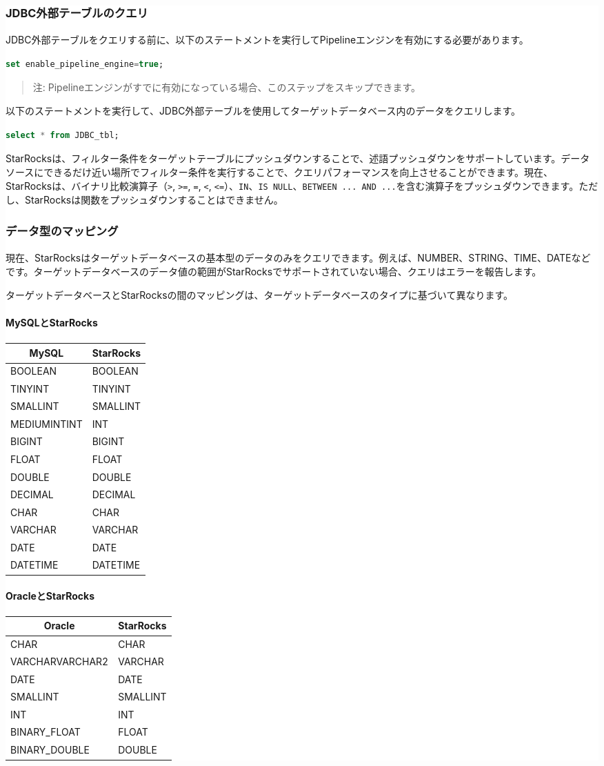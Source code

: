 ### JDBC外部テーブルのクエリ

JDBC外部テーブルをクエリする前に、以下のステートメントを実行してPipelineエンジンを有効にする必要があります。

~~~SQL
set enable_pipeline_engine=true;
~~~

> 注: Pipelineエンジンがすでに有効になっている場合、このステップをスキップできます。

以下のステートメントを実行して、JDBC外部テーブルを使用してターゲットデータベース内のデータをクエリします。

~~~SQL
select * from JDBC_tbl;
~~~

StarRocksは、フィルター条件をターゲットテーブルにプッシュダウンすることで、述語プッシュダウンをサポートしています。データソースにできるだけ近い場所でフィルター条件を実行することで、クエリパフォーマンスを向上させることができます。現在、StarRocksは、バイナリ比較演算子（`>`, `>=`, `=`, `<`, `<=`）、`IN`、`IS NULL`、`BETWEEN ... AND ...`を含む演算子をプッシュダウンできます。ただし、StarRocksは関数をプッシュダウンすることはできません。

### データ型のマッピング

現在、StarRocksはターゲットデータベースの基本型のデータのみをクエリできます。例えば、NUMBER、STRING、TIME、DATEなどです。ターゲットデータベースのデータ値の範囲がStarRocksでサポートされていない場合、クエリはエラーを報告します。

ターゲットデータベースとStarRocksの間のマッピングは、ターゲットデータベースのタイプに基づいて異なります。

#### **MySQLとStarRocks**

| MySQL        | StarRocks |
| ------------ | --------- |
| BOOLEAN      | BOOLEAN   |
| TINYINT      | TINYINT   |
| SMALLINT     | SMALLINT  |
| MEDIUMINTINT | INT       |
| BIGINT       | BIGINT    |
| FLOAT        | FLOAT     |
| DOUBLE       | DOUBLE    |
| DECIMAL      | DECIMAL   |
| CHAR         | CHAR      |
| VARCHAR      | VARCHAR   |
| DATE         | DATE      |
| DATETIME     | DATETIME  |

#### **OracleとStarRocks**

| Oracle          | StarRocks |
| --------------- | --------- |
| CHAR            | CHAR      |
| VARCHARVARCHAR2 | VARCHAR   |
| DATE            | DATE      |
| SMALLINT        | SMALLINT  |
| INT             | INT       |
| BINARY_FLOAT    | FLOAT     |
| BINARY_DOUBLE   | DOUBLE    |